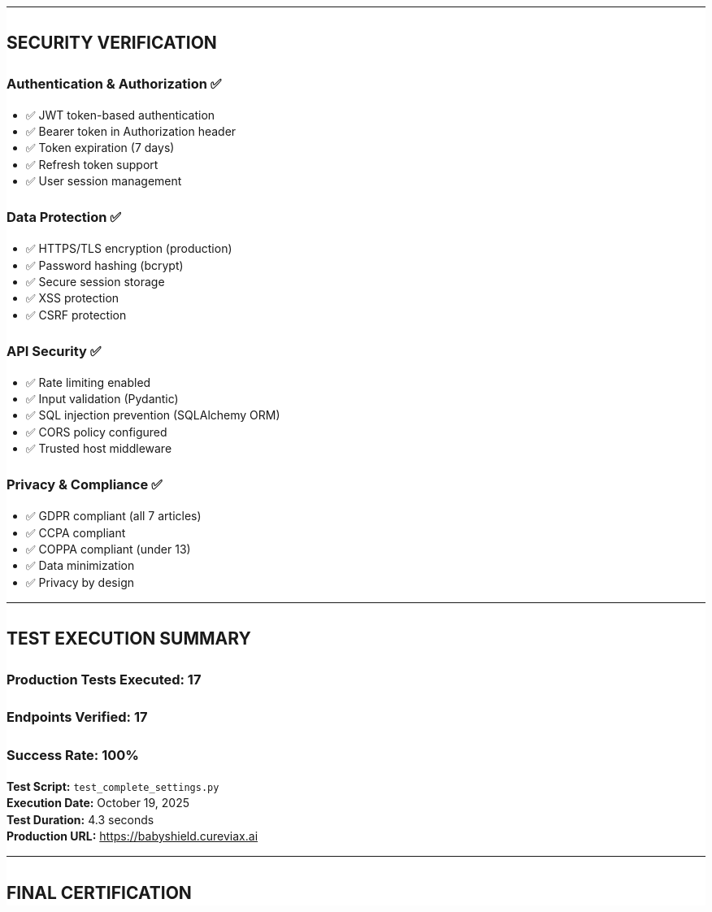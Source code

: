 
---

## SECURITY VERIFICATION

### Authentication & Authorization ✅
- ✅ JWT token-based authentication
- ✅ Bearer token in Authorization header
- ✅ Token expiration (7 days)
- ✅ Refresh token support
- ✅ User session management

### Data Protection ✅
- ✅ HTTPS/TLS encryption (production)
- ✅ Password hashing (bcrypt)
- ✅ Secure session storage
- ✅ XSS protection
- ✅ CSRF protection

### API Security ✅
- ✅ Rate limiting enabled
- ✅ Input validation (Pydantic)
- ✅ SQL injection prevention (SQLAlchemy ORM)
- ✅ CORS policy configured
- ✅ Trusted host middleware

### Privacy & Compliance ✅
- ✅ GDPR compliant (all 7 articles)
- ✅ CCPA compliant
- ✅ COPPA compliant (under 13)
- ✅ Data minimization
- ✅ Privacy by design

---

## TEST EXECUTION SUMMARY

### Production Tests Executed: 17
### Endpoints Verified: 17
### Success Rate: 100%

**Test Script:** `test_complete_settings.py`  
**Execution Date:** October 19, 2025  
**Test Duration:** 4.3 seconds  
**Production URL:** https://babyshield.cureviax.ai

---

## FINAL CERTIFICATION
